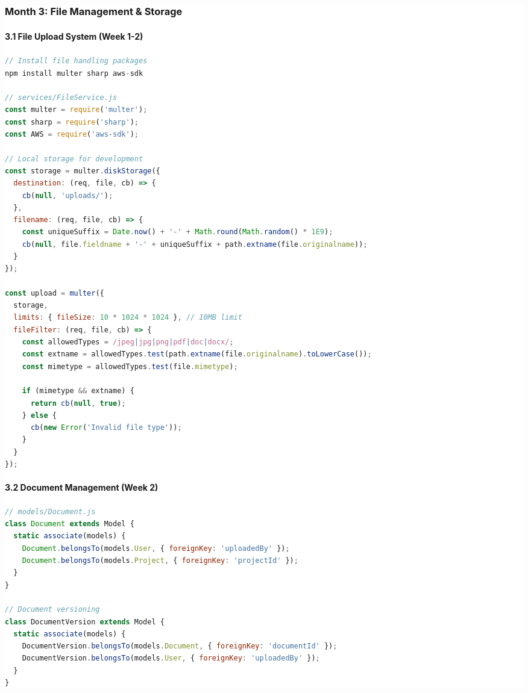 ### **Month 3: File Management & Storage**

#### **3.1 File Upload System (Week 1-2)**
```javascript
// Install file handling packages
npm install multer sharp aws-sdk

// services/FileService.js
const multer = require('multer');
const sharp = require('sharp');
const AWS = require('aws-sdk');

// Local storage for development
const storage = multer.diskStorage({
  destination: (req, file, cb) => {
    cb(null, 'uploads/');
  },
  filename: (req, file, cb) => {
    const uniqueSuffix = Date.now() + '-' + Math.round(Math.random() * 1E9);
    cb(null, file.fieldname + '-' + uniqueSuffix + path.extname(file.originalname));
  }
});

const upload = multer({
  storage,
  limits: { fileSize: 10 * 1024 * 1024 }, // 10MB limit
  fileFilter: (req, file, cb) => {
    const allowedTypes = /jpeg|jpg|png|pdf|doc|docx/;
    const extname = allowedTypes.test(path.extname(file.originalname).toLowerCase());
    const mimetype = allowedTypes.test(file.mimetype);
    
    if (mimetype && extname) {
      return cb(null, true);
    } else {
      cb(new Error('Invalid file type'));
    }
  }
});
```

#### **3.2 Document Management (Week 2)**
```javascript
// models/Document.js
class Document extends Model {
  static associate(models) {
    Document.belongsTo(models.User, { foreignKey: 'uploadedBy' });
    Document.belongsTo(models.Project, { foreignKey: 'projectId' });
  }
}

// Document versioning
class DocumentVersion extends Model {
  static associate(models) {
    DocumentVersion.belongsTo(models.Document, { foreignKey: 'documentId' });
    DocumentVersion.belongsTo(models.User, { foreignKey: 'uploadedBy' });
  }
}
```

